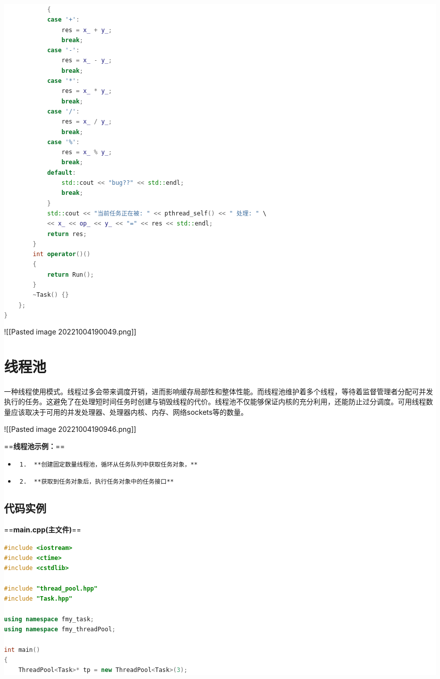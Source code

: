 ```cpp
            {
            case '+':
                res = x_ + y_;
                break;
            case '-':
                res = x_ - y_;
                break;
            case '*':
                res = x_ * y_;
                break;
            case '/':
                res = x_ / y_;
                break;
            case '%':
                res = x_ % y_;
                break;
            default:
                std::cout << "bug??" << std::endl;
                break;
            }
            std::cout << "当前任务正在被: " << pthread_self() << " 处理: " \
            << x_ << op_ << y_ << "=" << res << std::endl;
            return res;
        }
        int operator()()
        {
            return Run();
        }
        ~Task() {}
    };
}
```
![[Pasted image 20221004190049.png]]


# 线程池
一种线程使用模式。线程过多会带来调度开销，进而影响缓存局部性和整体性能。而线程池维护着多个线程，等待着监督管理者分配可并发执行的任务。这避免了在处理短时间任务时创建与销毁线程的代价。线程池不仅能够保证内核的充分利用，还能防止过分调度。可用线程数量应该取决于可用的并发处理器、处理器内核、内存、网络sockets等的数量。

![[Pasted image 20221004190946.png]]

==**线程池示例：**==
*      1.  **创建固定数量线程池，循环从任务队列中获取任务对象，** 
*      2.  **获取到任务对象后，执行任务对象中的任务接口**

## 代码实例
==**main.cpp(主文件)**==
```cpp
#include <iostream>
#include <ctime>
#include <cstdlib>

#include "thread_pool.hpp"
#include "Task.hpp"

using namespace fmy_task;
using namespace fmy_threadPool;

int main()
{
    ThreadPool<Task>* tp = new ThreadPool<Task>(3);
```